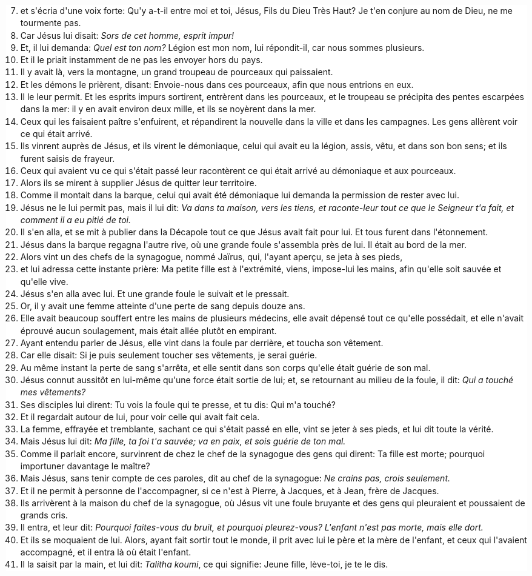 7. et s'&eacute;cria d'une voix forte: Qu'y a-t-il entre moi et toi, J&eacute;sus, Fils du Dieu Tr&egrave;s Haut? Je t'en conjure au nom de Dieu, ne me tourmente pas.
8. Car J&eacute;sus lui disait: *Sors de cet homme, esprit impur!*
9. Et, il lui demanda: *Quel est ton nom?* L&eacute;gion est mon nom, lui r&eacute;pondit-il, car nous sommes plusieurs.
10. Et il le priait instamment de ne pas les envoyer hors du pays.
11. Il y avait l&agrave;, vers la montagne, un grand troupeau de pourceaux qui paissaient.
12. Et les d&eacute;mons le pri&egrave;rent, disant: Envoie-nous dans ces pourceaux, afin que nous entrions en eux.
13. Il le leur permit. Et les esprits impurs sortirent, entr&egrave;rent dans les pourceaux, et le troupeau se pr&eacute;cipita des pentes escarp&eacute;es dans la mer: il y en avait environ deux mille, et ils se noy&egrave;rent dans la mer.
14. Ceux qui les faisaient pa&icirc;tre s'enfuirent, et r&eacute;pandirent la nouvelle dans la ville et dans les campagnes. Les gens all&egrave;rent voir ce qui &eacute;tait arriv&eacute;.
15. Ils vinrent aupr&egrave;s de J&eacute;sus, et ils virent le d&eacute;moniaque, celui qui avait eu la l&eacute;gion, assis, v&ecirc;tu, et dans son bon sens; et ils furent saisis de frayeur.
16. Ceux qui avaient vu ce qui s'&eacute;tait pass&eacute; leur racont&egrave;rent ce qui &eacute;tait arriv&eacute; au d&eacute;moniaque et aux pourceaux.
17. Alors ils se mirent &agrave; supplier J&eacute;sus de quitter leur territoire.
18. Comme il montait dans la barque, celui qui avait &eacute;t&eacute; d&eacute;moniaque lui demanda la permission de rester avec lui.
19. J&eacute;sus ne le lui permit pas, mais il lui dit: *Va dans ta maison, vers les tiens, et raconte-leur tout ce que le Seigneur t'a fait, et comment il a eu piti&eacute; de toi.*
20. Il s'en alla, et se mit &agrave; publier dans la D&eacute;capole tout ce que J&eacute;sus avait fait pour lui. Et tous furent dans l'&eacute;tonnement.
21. J&eacute;sus dans la barque regagna l'autre rive, o&ugrave; une grande foule s'assembla pr&egrave;s de lui. Il &eacute;tait au bord de la mer.
22. Alors vint un des chefs de la synagogue, nomm&eacute; Ja&iuml;rus, qui, l'ayant aper&ccedil;u, se jeta &agrave; ses pieds,
23. et lui adressa cette instante pri&egrave;re: Ma petite fille est &agrave; l'extr&eacute;mit&eacute;, viens, impose-lui les mains, afin qu'elle soit sauv&eacute;e et qu'elle vive.
24. J&eacute;sus s'en alla avec lui. Et une grande foule le suivait et le pressait.
25. Or, il y avait une femme atteinte d'une perte de sang depuis douze ans.
26. Elle avait beaucoup souffert entre les mains de plusieurs m&eacute;decins, elle avait d&eacute;pens&eacute; tout ce qu'elle poss&eacute;dait, et elle n'avait &eacute;prouv&eacute; aucun soulagement, mais &eacute;tait all&eacute;e plut&ocirc;t en empirant.
27. Ayant entendu parler de J&eacute;sus, elle vint dans la foule par derri&egrave;re, et toucha son v&ecirc;tement.
28. Car elle disait: Si je puis seulement toucher ses v&ecirc;tements, je serai gu&eacute;rie.
29. Au m&ecirc;me instant la perte de sang s'arr&ecirc;ta, et elle sentit dans son corps qu'elle &eacute;tait gu&eacute;rie de son mal.
30. J&eacute;sus connut aussit&ocirc;t en lui-m&ecirc;me qu'une force &eacute;tait sortie de lui; et, se retournant au milieu de la foule, il dit: *Qui a touch&eacute; mes v&ecirc;tements?*
31. Ses disciples lui dirent: Tu vois la foule qui te presse, et tu dis: Qui m'a touch&eacute;?
32. Et il regardait autour de lui, pour voir celle qui avait fait cela.
33. La femme, effray&eacute;e et tremblante, sachant ce qui s'&eacute;tait pass&eacute; en elle, vint se jeter &agrave; ses pieds, et lui dit toute la v&eacute;rit&eacute;.
34. Mais J&eacute;sus lui dit: *Ma fille, ta foi t'a sauv&eacute;e; va en paix, et sois gu&eacute;rie de ton mal.*
35. Comme il parlait encore, survinrent de chez le chef de la synagogue des gens qui dirent: Ta fille est morte; pourquoi importuner davantage le ma&icirc;tre?
36. Mais J&eacute;sus, sans tenir compte de ces paroles, dit au chef de la synagogue: *Ne crains pas, crois seulement.*
37. Et il ne permit &agrave; personne de l'accompagner, si ce n'est &agrave; Pierre, &agrave; Jacques, et &agrave; Jean, fr&egrave;re de Jacques.
38. Ils arriv&egrave;rent &agrave; la maison du chef de la synagogue, o&ugrave; J&eacute;sus vit une foule bruyante et des gens qui pleuraient et poussaient de grands cris.
39. Il entra, et leur dit: *Pourquoi faites-vous du bruit, et pourquoi pleurez-vous? L'enfant n'est pas morte, mais elle dort.*
40. Et ils se moquaient de lui. Alors, ayant fait sortir tout le monde, il prit avec lui le p&egrave;re et la m&egrave;re de l'enfant, et ceux qui l'avaient accompagn&eacute;, et il entra l&agrave; o&ugrave; &eacute;tait l'enfant.
41. Il la saisit par la main, et lui dit: *Talitha koumi*, ce qui signifie: Jeune fille, l&egrave;ve-toi, je te le dis.